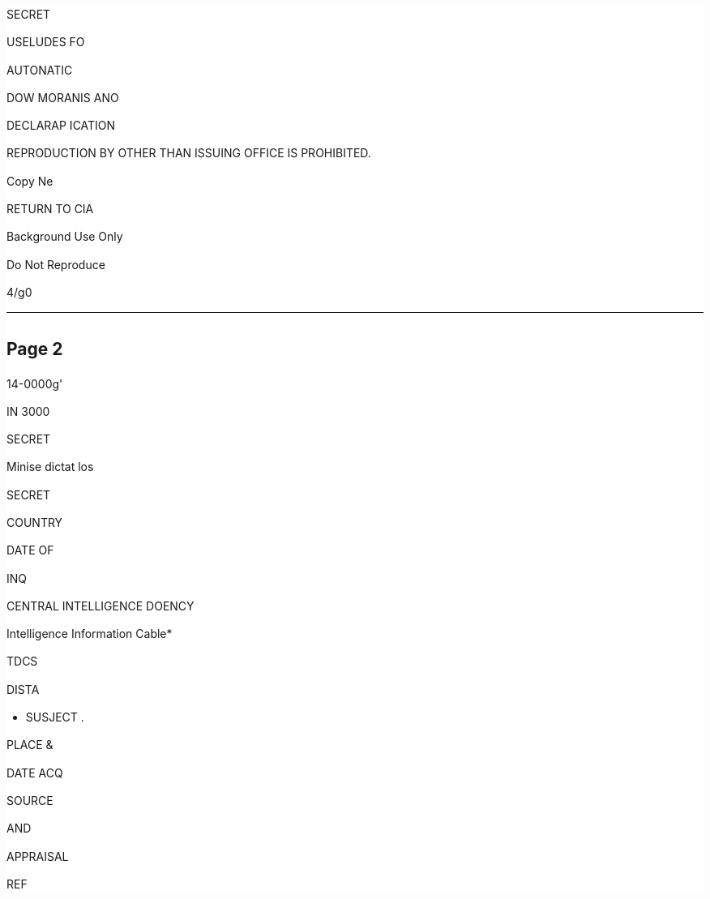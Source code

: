 SECRET

USELUDES FO

AUTONATIC

DOW MORANIS ANO

DECLARAP ICATION

REPRODUCTION BY OTHER THAN ISSUING OFFICE IS PROHIBITED.

Copy Ne

RETURN TO CIA

Background Use Only

Do Not Reproduce

4/g0

---

## Page 2

14-0000g'

IN 3000

SECRET

Minise dictat los

SECRET

COUNTRY

DATE OF

INQ

CENTRAL INTELLIGENCE DOENCY

Intelligence Information Cable*

TDCS

DISTA

- SUSJECT .

PLACE &

DATE ACQ

SOURCE

AND

APPRAISAL

REF
